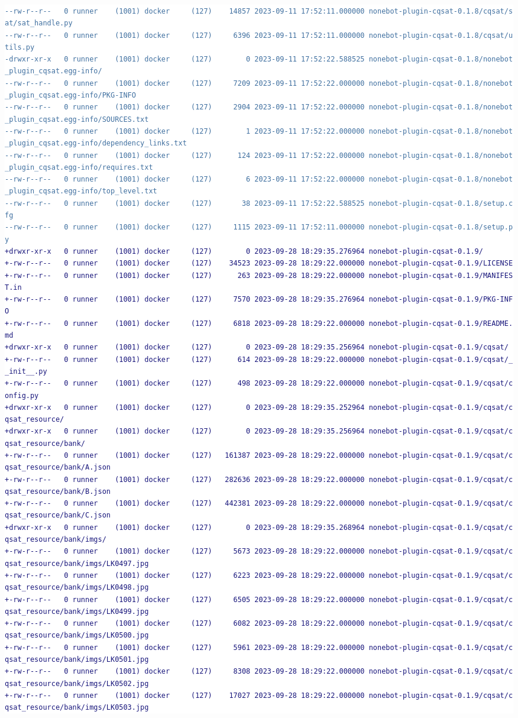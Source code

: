 ```diff
--rw-r--r--   0 runner    (1001) docker     (127)    14857 2023-09-11 17:52:11.000000 nonebot-plugin-cqsat-0.1.8/cqsat/sat/sat_handle.py
--rw-r--r--   0 runner    (1001) docker     (127)     6396 2023-09-11 17:52:11.000000 nonebot-plugin-cqsat-0.1.8/cqsat/utils.py
-drwxr-xr-x   0 runner    (1001) docker     (127)        0 2023-09-11 17:52:22.588525 nonebot-plugin-cqsat-0.1.8/nonebot_plugin_cqsat.egg-info/
--rw-r--r--   0 runner    (1001) docker     (127)     7209 2023-09-11 17:52:22.000000 nonebot-plugin-cqsat-0.1.8/nonebot_plugin_cqsat.egg-info/PKG-INFO
--rw-r--r--   0 runner    (1001) docker     (127)     2904 2023-09-11 17:52:22.000000 nonebot-plugin-cqsat-0.1.8/nonebot_plugin_cqsat.egg-info/SOURCES.txt
--rw-r--r--   0 runner    (1001) docker     (127)        1 2023-09-11 17:52:22.000000 nonebot-plugin-cqsat-0.1.8/nonebot_plugin_cqsat.egg-info/dependency_links.txt
--rw-r--r--   0 runner    (1001) docker     (127)      124 2023-09-11 17:52:22.000000 nonebot-plugin-cqsat-0.1.8/nonebot_plugin_cqsat.egg-info/requires.txt
--rw-r--r--   0 runner    (1001) docker     (127)        6 2023-09-11 17:52:22.000000 nonebot-plugin-cqsat-0.1.8/nonebot_plugin_cqsat.egg-info/top_level.txt
--rw-r--r--   0 runner    (1001) docker     (127)       38 2023-09-11 17:52:22.588525 nonebot-plugin-cqsat-0.1.8/setup.cfg
--rw-r--r--   0 runner    (1001) docker     (127)     1115 2023-09-11 17:52:11.000000 nonebot-plugin-cqsat-0.1.8/setup.py
+drwxr-xr-x   0 runner    (1001) docker     (127)        0 2023-09-28 18:29:35.276964 nonebot-plugin-cqsat-0.1.9/
+-rw-r--r--   0 runner    (1001) docker     (127)    34523 2023-09-28 18:29:22.000000 nonebot-plugin-cqsat-0.1.9/LICENSE
+-rw-r--r--   0 runner    (1001) docker     (127)      263 2023-09-28 18:29:22.000000 nonebot-plugin-cqsat-0.1.9/MANIFEST.in
+-rw-r--r--   0 runner    (1001) docker     (127)     7570 2023-09-28 18:29:35.276964 nonebot-plugin-cqsat-0.1.9/PKG-INFO
+-rw-r--r--   0 runner    (1001) docker     (127)     6818 2023-09-28 18:29:22.000000 nonebot-plugin-cqsat-0.1.9/README.md
+drwxr-xr-x   0 runner    (1001) docker     (127)        0 2023-09-28 18:29:35.256964 nonebot-plugin-cqsat-0.1.9/cqsat/
+-rw-r--r--   0 runner    (1001) docker     (127)      614 2023-09-28 18:29:22.000000 nonebot-plugin-cqsat-0.1.9/cqsat/__init__.py
+-rw-r--r--   0 runner    (1001) docker     (127)      498 2023-09-28 18:29:22.000000 nonebot-plugin-cqsat-0.1.9/cqsat/config.py
+drwxr-xr-x   0 runner    (1001) docker     (127)        0 2023-09-28 18:29:35.252964 nonebot-plugin-cqsat-0.1.9/cqsat/cqsat_resource/
+drwxr-xr-x   0 runner    (1001) docker     (127)        0 2023-09-28 18:29:35.256964 nonebot-plugin-cqsat-0.1.9/cqsat/cqsat_resource/bank/
+-rw-r--r--   0 runner    (1001) docker     (127)   161387 2023-09-28 18:29:22.000000 nonebot-plugin-cqsat-0.1.9/cqsat/cqsat_resource/bank/A.json
+-rw-r--r--   0 runner    (1001) docker     (127)   282636 2023-09-28 18:29:22.000000 nonebot-plugin-cqsat-0.1.9/cqsat/cqsat_resource/bank/B.json
+-rw-r--r--   0 runner    (1001) docker     (127)   442381 2023-09-28 18:29:22.000000 nonebot-plugin-cqsat-0.1.9/cqsat/cqsat_resource/bank/C.json
+drwxr-xr-x   0 runner    (1001) docker     (127)        0 2023-09-28 18:29:35.268964 nonebot-plugin-cqsat-0.1.9/cqsat/cqsat_resource/bank/imgs/
+-rw-r--r--   0 runner    (1001) docker     (127)     5673 2023-09-28 18:29:22.000000 nonebot-plugin-cqsat-0.1.9/cqsat/cqsat_resource/bank/imgs/LK0497.jpg
+-rw-r--r--   0 runner    (1001) docker     (127)     6223 2023-09-28 18:29:22.000000 nonebot-plugin-cqsat-0.1.9/cqsat/cqsat_resource/bank/imgs/LK0498.jpg
+-rw-r--r--   0 runner    (1001) docker     (127)     6505 2023-09-28 18:29:22.000000 nonebot-plugin-cqsat-0.1.9/cqsat/cqsat_resource/bank/imgs/LK0499.jpg
+-rw-r--r--   0 runner    (1001) docker     (127)     6082 2023-09-28 18:29:22.000000 nonebot-plugin-cqsat-0.1.9/cqsat/cqsat_resource/bank/imgs/LK0500.jpg
+-rw-r--r--   0 runner    (1001) docker     (127)     5961 2023-09-28 18:29:22.000000 nonebot-plugin-cqsat-0.1.9/cqsat/cqsat_resource/bank/imgs/LK0501.jpg
+-rw-r--r--   0 runner    (1001) docker     (127)     8308 2023-09-28 18:29:22.000000 nonebot-plugin-cqsat-0.1.9/cqsat/cqsat_resource/bank/imgs/LK0502.jpg
+-rw-r--r--   0 runner    (1001) docker     (127)    17027 2023-09-28 18:29:22.000000 nonebot-plugin-cqsat-0.1.9/cqsat/cqsat_resource/bank/imgs/LK0503.jpg
```